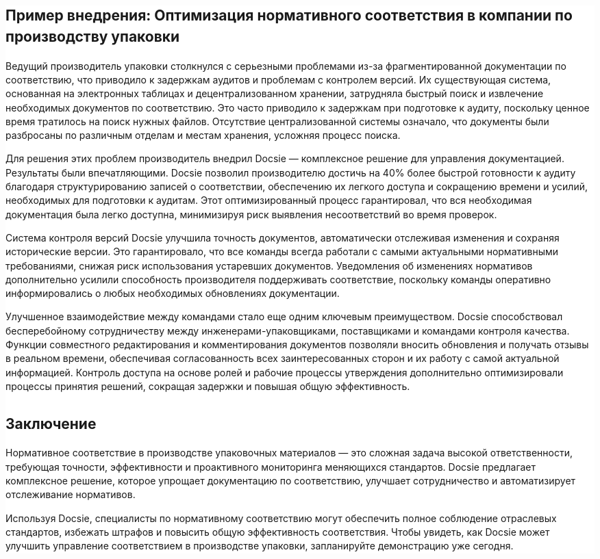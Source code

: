 ## Пример внедрения: Оптимизация нормативного соответствия в компании по производству упаковки

Ведущий производитель упаковки столкнулся с серьезными проблемами из-за фрагментированной документации по соответствию, что приводило к задержкам аудитов и проблемам с контролем версий. Их существующая система, основанная на электронных таблицах и децентрализованном хранении, затрудняла быстрый поиск и извлечение необходимых документов по соответствию. Это часто приводило к задержкам при подготовке к аудиту, поскольку ценное время тратилось на поиск нужных файлов. Отсутствие централизованной системы означало, что документы были разбросаны по различным отделам и местам хранения, усложняя процесс поиска.

Для решения этих проблем производитель внедрил Docsie — комплексное решение для управления документацией. Результаты были впечатляющими. Docsie позволил производителю достичь на 40% более быстрой готовности к аудиту благодаря структурированию записей о соответствии, обеспечению их легкого доступа и сокращению времени и усилий, необходимых для подготовки к аудитам. Этот оптимизированный процесс гарантировал, что вся необходимая документация была легко доступна, минимизируя риск выявления несоответствий во время проверок.

Система контроля версий Docsie улучшила точность документов, автоматически отслеживая изменения и сохраняя исторические версии. Это гарантировало, что все команды всегда работали с самыми актуальными нормативными требованиями, снижая риск использования устаревших документов. Уведомления об изменениях нормативов дополнительно усилили способность производителя поддерживать соответствие, поскольку команды оперативно информировались о любых необходимых обновлениях документации.

Улучшенное взаимодействие между командами стало еще одним ключевым преимуществом. Docsie способствовал бесперебойному сотрудничеству между инженерами-упаковщиками, поставщиками и командами контроля качества. Функции совместного редактирования и комментирования документов позволяли вносить обновления и получать отзывы в реальном времени, обеспечивая согласованность всех заинтересованных сторон и их работу с самой актуальной информацией. Контроль доступа на основе ролей и рабочие процессы утверждения дополнительно оптимизировали процессы принятия решений, сокращая задержки и повышая общую эффективность.

## Заключение

Нормативное соответствие в производстве упаковочных материалов — это сложная задача высокой ответственности, требующая точности, эффективности и проактивного мониторинга меняющихся стандартов. Docsie предлагает комплексное решение, которое упрощает документацию по соответствию, улучшает сотрудничество и автоматизирует отслеживание нормативов.

Используя Docsie, специалисты по нормативному соответствию могут обеспечить полное соблюдение отраслевых стандартов, избежать штрафов и повысить общую эффективность соответствия. Чтобы увидеть, как Docsie может улучшить управление соответствием в производстве упаковки, запланируйте демонстрацию уже сегодня.